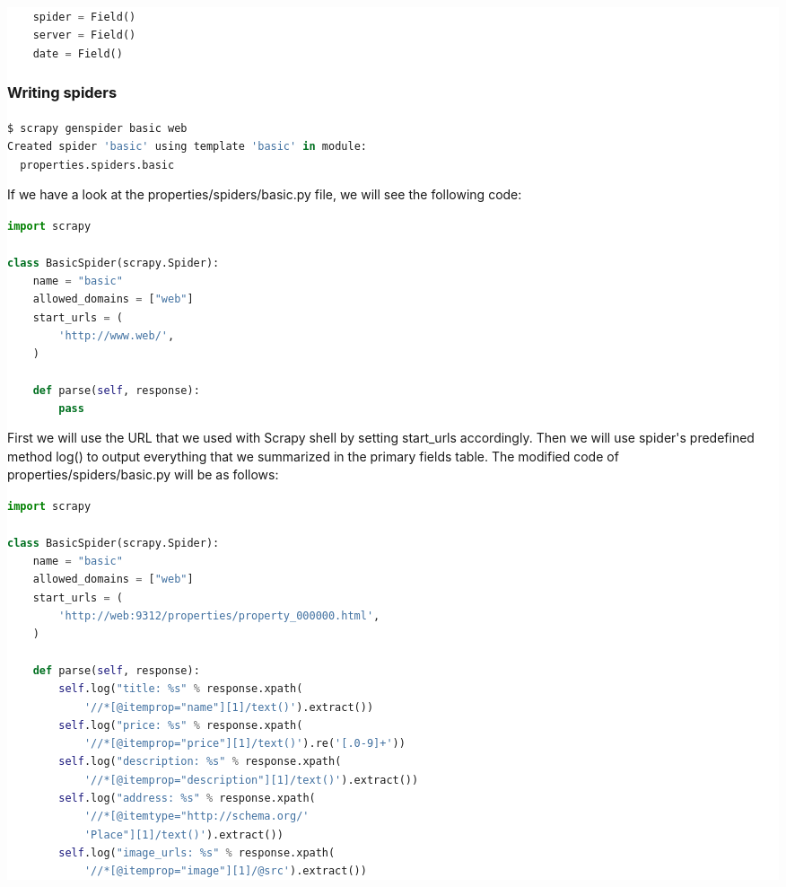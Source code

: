 ```py
    spider = Field()
    server = Field()
    date = Field()
```

### Writing spiders
```py
$ scrapy genspider basic web
Created spider 'basic' using template 'basic' in module:
  properties.spiders.basic
```

If we have a look at the properties/spiders/basic.py file, we will see the following code:

```py
import scrapy

class BasicSpider(scrapy.Spider):
    name = "basic"
    allowed_domains = ["web"]
    start_urls = (
        'http://www.web/',
    )

    def parse(self, response):
        pass
```

First we will use the URL that we used with Scrapy shell by setting start_urls accordingly. Then we will use spider's predefined method log() to output everything that we summarized in the primary fields table. The modified code of properties/spiders/basic.py will be as follows:

```py
import scrapy

class BasicSpider(scrapy.Spider):
    name = "basic"
    allowed_domains = ["web"]
    start_urls = (
        'http://web:9312/properties/property_000000.html',
    )

    def parse(self, response):
        self.log("title: %s" % response.xpath(
            '//*[@itemprop="name"][1]/text()').extract())
        self.log("price: %s" % response.xpath(
            '//*[@itemprop="price"][1]/text()').re('[.0-9]+'))
        self.log("description: %s" % response.xpath(
            '//*[@itemprop="description"][1]/text()').extract())
        self.log("address: %s" % response.xpath(
            '//*[@itemtype="http://schema.org/'
            'Place"][1]/text()').extract())
        self.log("image_urls: %s" % response.xpath(
            '//*[@itemprop="image"][1]/@src').extract())
```
